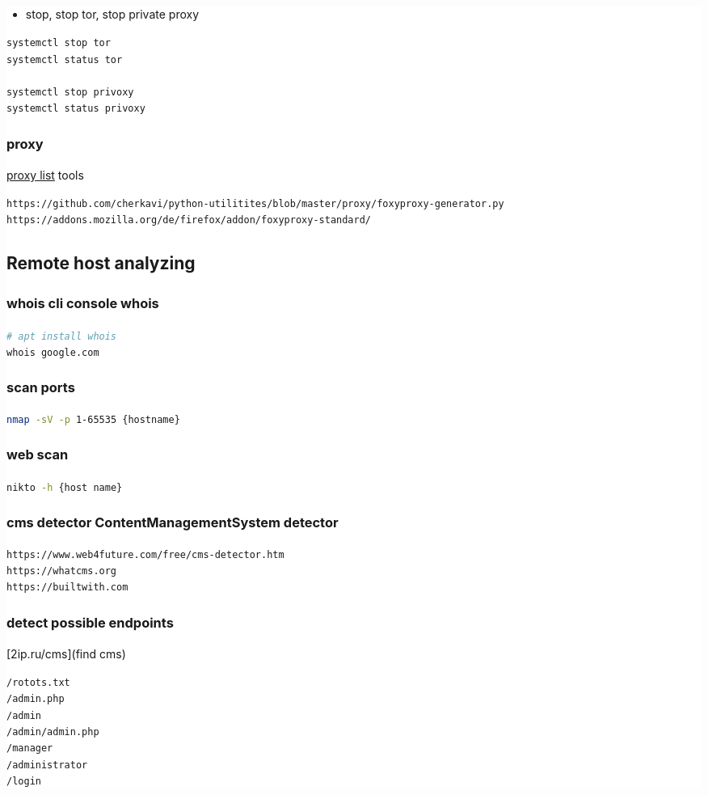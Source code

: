 * stop, stop tor, stop private proxy
```
systemctl stop tor
systemctl status tor

systemctl stop privoxy
systemctl status privoxy
```

### proxy
[proxy list](http://spys.one/free-proxy-list/UA/)
tools
```
https://github.com/cherkavi/python-utilitites/blob/master/proxy/foxyproxy-generator.py
https://addons.mozilla.org/de/firefox/addon/foxyproxy-standard/
```

## Remote host analyzing
### whois cli console whois
```sh
# apt install whois
whois google.com
```
### scan ports
```bash
nmap -sV -p 1-65535 {hostname}
```

### web scan
```bash
nikto -h {host name}
```

### cms detector ContentManagementSystem detector
```
https://www.web4future.com/free/cms-detector.htm
https://whatcms.org
https://builtwith.com
```

### detect possible endpoints
[2ip.ru/cms](find cms)
```
/rotots.txt
/admin.php
/admin
/admin/admin.php
/manager
/administrator
/login
```
